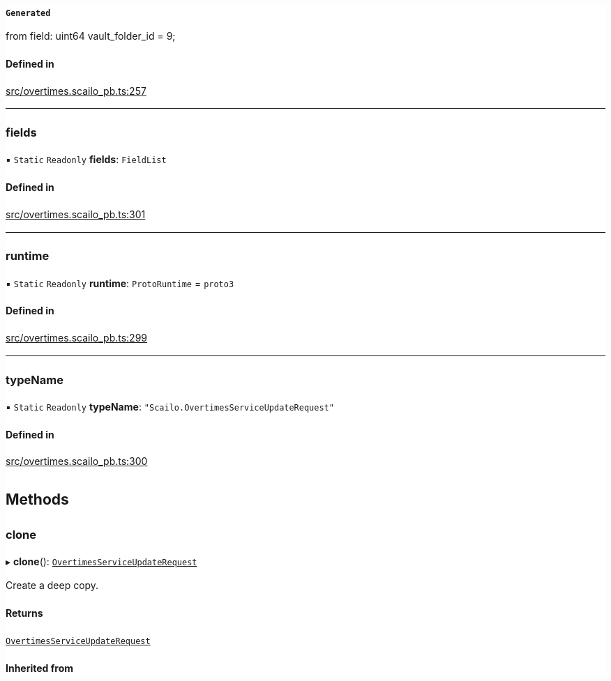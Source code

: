 **`Generated`**

from field: uint64 vault_folder_id = 9;

#### Defined in

[src/overtimes.scailo_pb.ts:257](https://github.com/scailo/ts-sdk/blob/c10a36b57201dfa5903d4b53efa1e62aa6208936/src/overtimes.scailo_pb.ts#L257)

___

### fields

▪ `Static` `Readonly` **fields**: `FieldList`

#### Defined in

[src/overtimes.scailo_pb.ts:301](https://github.com/scailo/ts-sdk/blob/c10a36b57201dfa5903d4b53efa1e62aa6208936/src/overtimes.scailo_pb.ts#L301)

___

### runtime

▪ `Static` `Readonly` **runtime**: `ProtoRuntime` = `proto3`

#### Defined in

[src/overtimes.scailo_pb.ts:299](https://github.com/scailo/ts-sdk/blob/c10a36b57201dfa5903d4b53efa1e62aa6208936/src/overtimes.scailo_pb.ts#L299)

___

### typeName

▪ `Static` `Readonly` **typeName**: ``"Scailo.OvertimesServiceUpdateRequest"``

#### Defined in

[src/overtimes.scailo_pb.ts:300](https://github.com/scailo/ts-sdk/blob/c10a36b57201dfa5903d4b53efa1e62aa6208936/src/overtimes.scailo_pb.ts#L300)

## Methods

### clone

▸ **clone**(): [`OvertimesServiceUpdateRequest`](OvertimesServiceUpdateRequest.md)

Create a deep copy.

#### Returns

[`OvertimesServiceUpdateRequest`](OvertimesServiceUpdateRequest.md)

#### Inherited from
